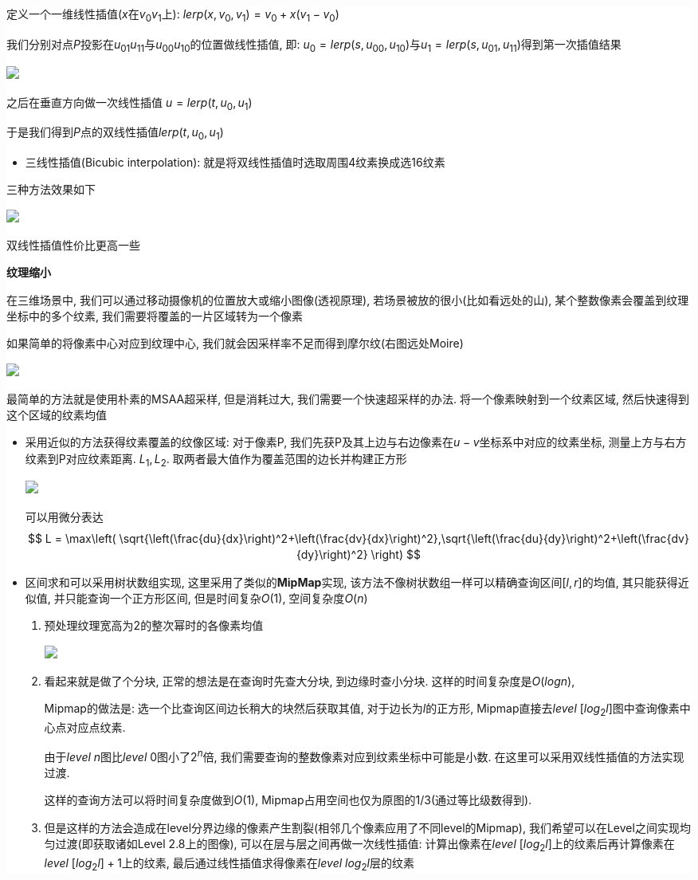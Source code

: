   定义一个一维线性插值($x$在$v_0v_1$上): $lerp(x,v_0,v_1) = v_0+x(v_1-v_0)$

  我们分别对点$P$投影在$u_{01}u_{11}$与$u_{00}u_{10}$的位置做线性插值, 即: $u_0 = lerp(s, u_{00}, u_{10})$与$u_1 = lerp(s, u_{01}, u_{11})$得到第一次插值结果

  ![](./img/9-2.png)

  之后在垂直方向做一次线性插值 $u = lerp(t, u_{0}, u_{1})$

  于是我们得到$P$点的双线性插值$lerp(t, u_{0}, u_{1})$

- 三线性插值(Bicubic interpolation): 就是将双线性插值时选取周围4纹素换成选16纹素

三种方法效果如下

![](./img/9-4.png)

双线性插值性价比更高一些

**纹理缩小**

在三维场景中, 我们可以通过移动摄像机的位置放大或缩小图像(透视原理), 若场景被放的很小(比如看远处的山), 某个整数像素会覆盖到纹理坐标中的多个纹素, 我们需要将覆盖的一片区域转为一个像素

如果简单的将像素中心对应到纹理中心, 我们就会因采样率不足而得到摩尔纹(右图远处Moire)

![](./img/9-5.png)

最简单的方法就是使用朴素的MSAA超采样, 但是消耗过大, 我们需要一个快速超采样的办法. 将一个像素映射到一个纹素区域, 然后快速得到这个区域的纹素均值

- 采用近似的方法获得纹素覆盖的纹像区域: 对于像素P, 我们先获P及其上边与右边像素在$u-v$坐标系中对应的纹素坐标, 测量上方与右方纹素到P对应纹素距离. $L_1, L_2$. 取两者最大值作为覆盖范围的边长并构建正方形

  ![](./img/9-7.png)

  可以用微分表达
  $$
  L = \max\left( \sqrt{\left(\frac{du}{dx}\right)^2+\left(\frac{dv}{dx}\right)^2},\sqrt{\left(\frac{du}{dy}\right)^2+\left(\frac{dv}{dy}\right)^2}  \right)
  $$

- 区间求和可以采用树状数组实现, 这里采用了类似的**MipMap**实现, 该方法不像树状数组一样可以精确查询区间$[l,r]$的均值, 其只能获得近似值, 并只能查询一个正方形区间, 但是时间复杂$O(1)$, 空间复杂度$O(n)$

  1. 预处理纹理宽高为$2$的整次幂时的各像素均值

     ![](./img/9-6.png)

  2. 看起来就是做了个分块, 正常的想法是在查询时先查大分块, 到边缘时查小分块. 这样的时间复杂度是$O(logn)$, 

     Mipmap的做法是: 选一个比查询区间边长稍大的块然后获取其值, 对于边长为$l$的正方形, Mipmap直接去$level\ [log_2l]$图中查询像素中心点对应点纹素. 

     由于$level\ n$图比$level\ 0$图小了$2^n$倍, 我们需要查询的整数像素对应到纹素坐标中可能是小数. 在这里可以采用双线性插值的方法实现过渡. 

     这样的查询方法可以将时间复杂度做到$O(1)$, Mipmap占用空间也仅为原图的$1/3$(通过等比级数得到).

  3. 但是这样的方法会造成在level分界边缘的像素产生割裂(相邻几个像素应用了不同level的Mipmap), 我们希望可以在Level之间实现均匀过渡(即获取诸如Level 2.8上的图像), 可以在层与层之间再做一次线性插值: 计算出像素在$level\ [log_2l]$上的纹素后再计算像素在$level\ [log_2l]+1$上的纹素, 最后通过线性插值求得像素在$level\ log_2l$层的纹素
